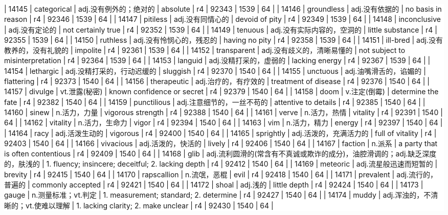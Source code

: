 | 14145 | categorical   | adj.没有例外的；绝对的                                                       | absolute                                                         | r4    |    92343 |  1539 |    64 |
| 14146 | groundless    | adj.没有依据的                                                               | no basis in reason                                               | r4    |    92346 |  1539 |    64 |
| 14147 | pitiless      | adj.没有同情心的                                                             | devoid of pity                                                   | r4    |    92349 |  1539 |    64 |
| 14148 | inconclusive  | adj.没有定论的                                                               | not certainly true                                               | r4    |    92352 |  1539 |    64 |
| 14149 | tenuous       | adj.没有实际内容的，空洞的                                                   | little substance                                                 | r4    |    92355 |  1539 |    64 |
| 14150 | ruthless      | adj.没有怜悯心的，残忍的                                                     | having no pity                                                   | r4    |    92358 |  1539 |    64 |
| 14151 | ill-bred      | adj.没有教养的，没有礼貌的                                                   | impolite                                                         | r4    |    92361 |  1539 |    64 |
| 14152 | transparent   | adj.没有歧义的，清晰易懂的                                                   | not subject to misinterpretation                                 | r4    |    92364 |  1539 |    64 |
| 14153 | languid       | adj.没精打采的，虚弱的                                                       | lacking energy                                                   | r4    |    92367 |  1539 |    64 |
| 14154 | lethargic     | adj.没精打采的，行动迟缓的                                                   | sluggish                                                         | r4    |    92370 |  1540 |    64 |
| 14155 | unctuous      | adj.油嘴滑舌的，谄媚的                                                       | flattering                                                       | r4    |    92373 |  1540 |    64 |
| 14156 | therapeutic   | adj.治疗的，有疗效的                                                         | treatment of disease                                             | r4    |    92376 |  1540 |    64 |
| 14157 | divulge       | vt.泄露(秘密)                                                                | known confidence or secret                                       | r4    |    92379 |  1540 |    64 |
| 14158 | doom          | v.注定(倒霉)                                                                 | determine the fate                                               | r4    |    92382 |  1540 |    64 |
| 14159 | punctilious   | adj.注意细节的，一丝不苟的                                                   | attentive to details                                             | r4    |    92385 |  1540 |    64 |
| 14160 | sinew         | n.活力，力量                                                                 | vigorous strength                                                | r4    |    92388 |  1540 |    64 |
| 14161 | verve         | n.活力，热情                                                                 | vitality                                                         | r4    |    92391 |  1540 |    64 |
| 14162 | vitality      | n.活力，生命力                                                               | vigor                                                            | r4    |    92394 |  1540 |    64 |
| 14163 | vim           | n.活力，精力                                                                 | energy                                                           | r4    |    92397 |  1540 |    64 |
| 14164 | racy          | adj.活泼生动的                                                               | vigorous                                                         | r4    |    92400 |  1540 |    64 |
| 14165 | sprightly     | adj.活泼的，充满活力的                                                       | full of vitality                                                 | r4    |    92403 |  1540 |    64 |
| 14166 | vivacious     | adj.活泼的，快活的                                                           | lively                                                           | r4    |    92406 |  1540 |    64 |
| 14167 | faction       | n.派系                                                                       | a party that is often contentious                                | r4    |    92409 |  1540 |    64 |
| 14168 | glib          | adj.流利圆滑的(常含有不真诚或欺诈的成分)，油腔滑调的；adj.缺乏深度的，肤浅的 | 1. fluency; insincere; deceitful; 2. lacking depth               | r4    |    92412 |  1540 |    64 |
| 14169 | meteoric      | adj.流星般迅速而短暂的                                                       | brevity                                                          | r4    |    92415 |  1540 |    64 |
| 14170 | rapscallion   | n.流氓，恶棍                                                                 | evil                                                             | r4    |    92418 |  1540 |    64 |
| 14171 | prevalent     | adj.流行的，普遍的                                                           | commonly accepted                                                | r4    |    92421 |  1540 |    64 |
| 14172 | shoal         | adj.浅的                                                                     | little depth                                                     | r4    |    92424 |  1540 |    64 |
| 14173 | gauge         | n.测量标准；vt.判定                                                          | 1. measurement; standard; 2. determine                           | r4    |    92427 |  1540 |    64 |
| 14174 | muddy         | adj.浑浊的，不清晰的；vt.使难以理解                                          | 1. lacking clarity; 2. make unclear                              | r4    |    92430 |  1540 |    64 |